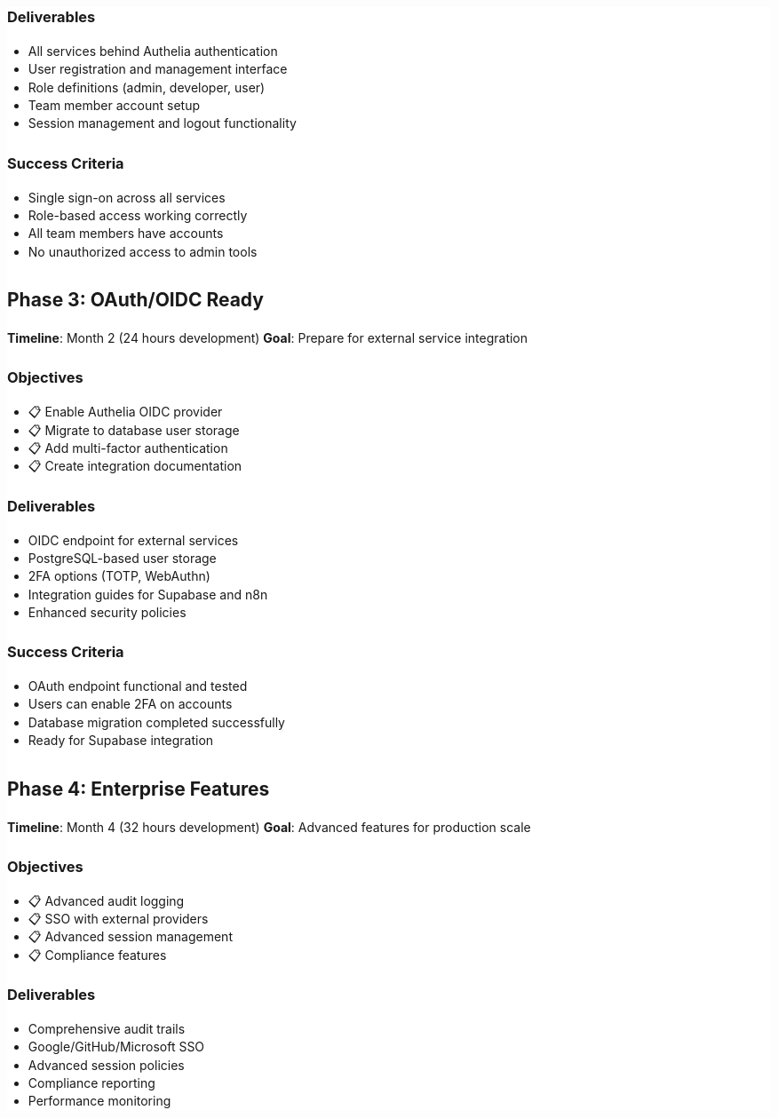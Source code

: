 ### Deliverables
- All services behind Authelia authentication
- User registration and management interface
- Role definitions (admin, developer, user)
- Team member account setup
- Session management and logout functionality

### Success Criteria
- Single sign-on across all services
- Role-based access working correctly
- All team members have accounts
- No unauthorized access to admin tools

## Phase 3: OAuth/OIDC Ready
**Timeline**: Month 2 (24 hours development)
**Goal**: Prepare for external service integration

### Objectives
- 📋 Enable Authelia OIDC provider
- 📋 Migrate to database user storage
- 📋 Add multi-factor authentication
- 📋 Create integration documentation

### Deliverables
- OIDC endpoint for external services
- PostgreSQL-based user storage
- 2FA options (TOTP, WebAuthn)
- Integration guides for Supabase and n8n
- Enhanced security policies

### Success Criteria
- OAuth endpoint functional and tested
- Users can enable 2FA on accounts
- Database migration completed successfully
- Ready for Supabase integration

## Phase 4: Enterprise Features
**Timeline**: Month 4 (32 hours development)
**Goal**: Advanced features for production scale

### Objectives
- 📋 Advanced audit logging
- 📋 SSO with external providers
- 📋 Advanced session management
- 📋 Compliance features

### Deliverables
- Comprehensive audit trails
- Google/GitHub/Microsoft SSO
- Advanced session policies
- Compliance reporting
- Performance monitoring
